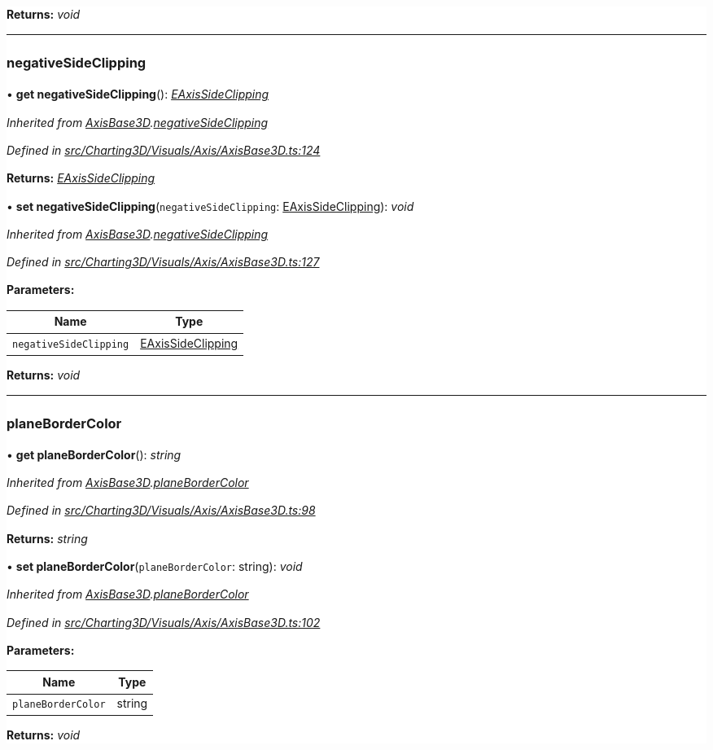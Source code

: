 **Returns:** *void*

___

###  negativeSideClipping

• **get negativeSideClipping**(): *[EAxisSideClipping](../enums/eaxissideclipping.md)*

*Inherited from [AxisBase3D](axisbase3d.md).[negativeSideClipping](axisbase3d.md#negativesideclipping)*

*Defined in [src/Charting3D/Visuals/Axis/AxisBase3D.ts:124](https://github.com/ABTSoftware/SciChart.Dev/blob/34ff3115c2/Web/src/SciChart/src/Charting3D/Visuals/Axis/AxisBase3D.ts#L124)*

**Returns:** *[EAxisSideClipping](../enums/eaxissideclipping.md)*

• **set negativeSideClipping**(`negativeSideClipping`: [EAxisSideClipping](../enums/eaxissideclipping.md)): *void*

*Inherited from [AxisBase3D](axisbase3d.md).[negativeSideClipping](axisbase3d.md#negativesideclipping)*

*Defined in [src/Charting3D/Visuals/Axis/AxisBase3D.ts:127](https://github.com/ABTSoftware/SciChart.Dev/blob/34ff3115c2/Web/src/SciChart/src/Charting3D/Visuals/Axis/AxisBase3D.ts#L127)*

**Parameters:**

Name | Type |
------ | ------ |
`negativeSideClipping` | [EAxisSideClipping](../enums/eaxissideclipping.md) |

**Returns:** *void*

___

###  planeBorderColor

• **get planeBorderColor**(): *string*

*Inherited from [AxisBase3D](axisbase3d.md).[planeBorderColor](axisbase3d.md#planebordercolor)*

*Defined in [src/Charting3D/Visuals/Axis/AxisBase3D.ts:98](https://github.com/ABTSoftware/SciChart.Dev/blob/34ff3115c2/Web/src/SciChart/src/Charting3D/Visuals/Axis/AxisBase3D.ts#L98)*

**Returns:** *string*

• **set planeBorderColor**(`planeBorderColor`: string): *void*

*Inherited from [AxisBase3D](axisbase3d.md).[planeBorderColor](axisbase3d.md#planebordercolor)*

*Defined in [src/Charting3D/Visuals/Axis/AxisBase3D.ts:102](https://github.com/ABTSoftware/SciChart.Dev/blob/34ff3115c2/Web/src/SciChart/src/Charting3D/Visuals/Axis/AxisBase3D.ts#L102)*

**Parameters:**

Name | Type |
------ | ------ |
`planeBorderColor` | string |

**Returns:** *void*
